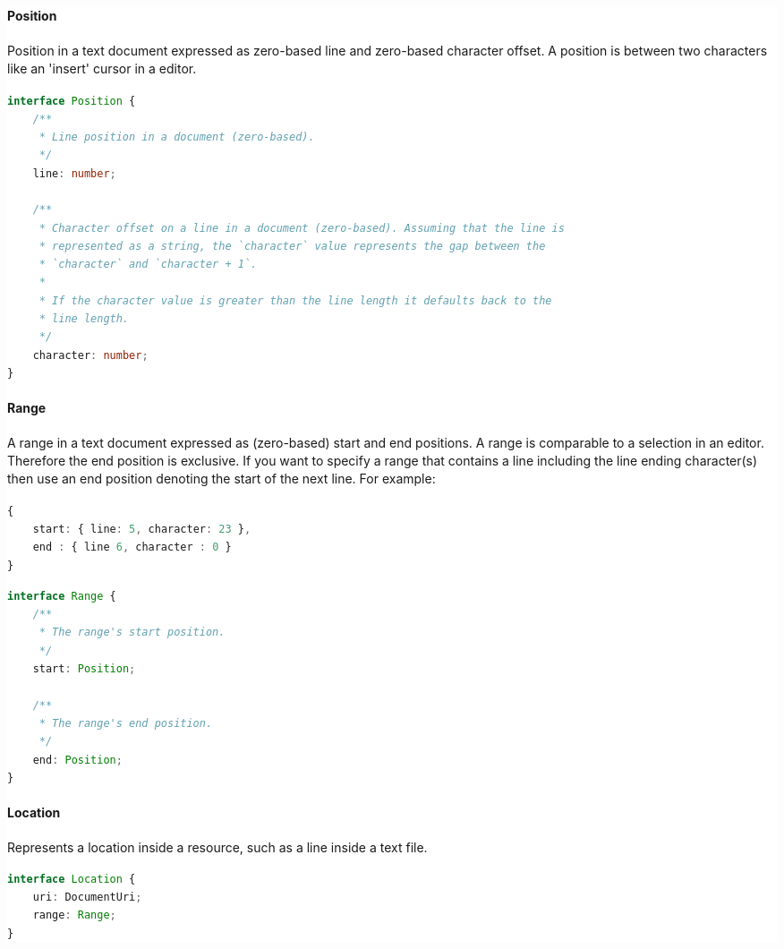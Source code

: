 #### Position

Position in a text document expressed as zero-based line and zero-based character offset. A position is between two characters like an 'insert' cursor in a editor.

```typescript
interface Position {
	/**
	 * Line position in a document (zero-based).
	 */
	line: number;

	/**
	 * Character offset on a line in a document (zero-based). Assuming that the line is
	 * represented as a string, the `character` value represents the gap between the
	 * `character` and `character + 1`.
	 *
	 * If the character value is greater than the line length it defaults back to the
	 * line length.
	 */
	character: number;
}
```
#### Range

A range in a text document expressed as (zero-based) start and end positions. A range is comparable to a selection in an editor. Therefore the end position is exclusive. If you want to specify a range that contains a line including the line ending character(s) then use an end position denoting the start of the next line. For example:
```typescript
{
    start: { line: 5, character: 23 },
    end : { line 6, character : 0 }
}
```

```typescript
interface Range {
	/**
	 * The range's start position.
	 */
	start: Position;

	/**
	 * The range's end position.
	 */
	end: Position;
}
```

#### Location

Represents a location inside a resource, such as a line inside a text file.
```typescript
interface Location {
	uri: DocumentUri;
	range: Range;
}
```
